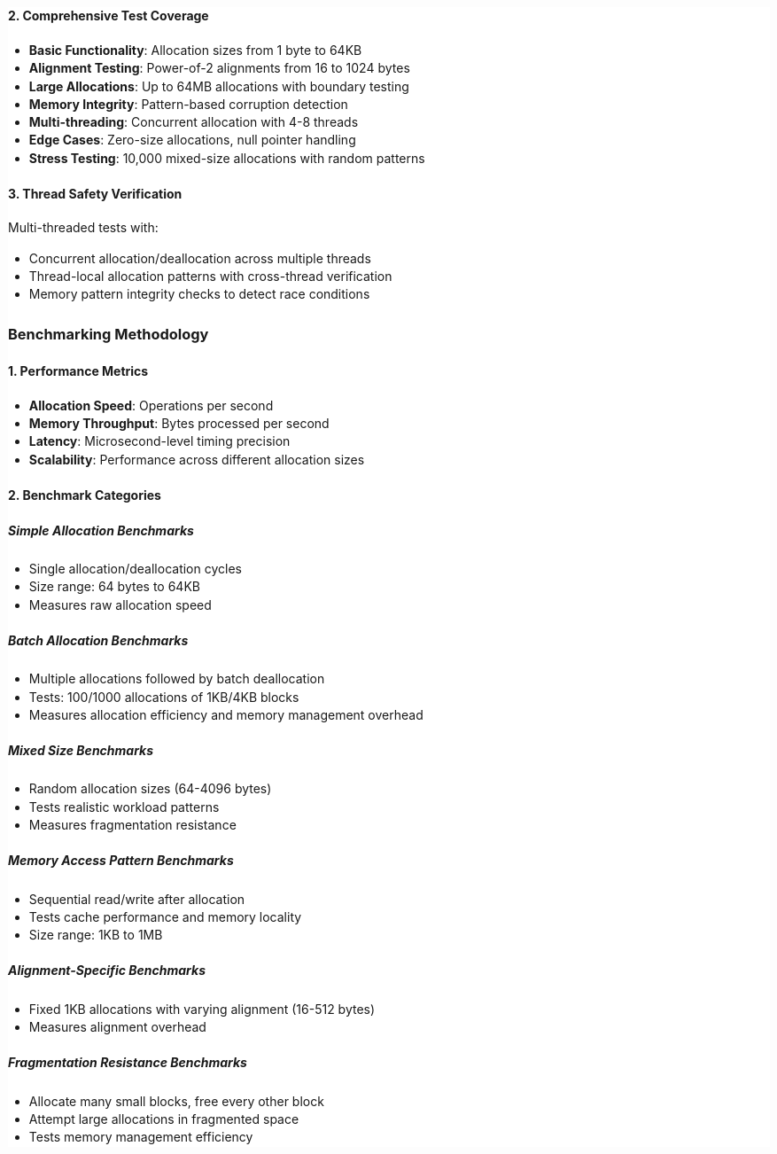 #### 2. **Comprehensive Test Coverage**
- **Basic Functionality**: Allocation sizes from 1 byte to 64KB
- **Alignment Testing**: Power-of-2 alignments from 16 to 1024 bytes
- **Large Allocations**: Up to 64MB allocations with boundary testing
- **Memory Integrity**: Pattern-based corruption detection
- **Multi-threading**: Concurrent allocation with 4-8 threads
- **Edge Cases**: Zero-size allocations, null pointer handling
- **Stress Testing**: 10,000 mixed-size allocations with random patterns

#### 3. **Thread Safety Verification**
Multi-threaded tests with:
- Concurrent allocation/deallocation across multiple threads
- Thread-local allocation patterns with cross-thread verification
- Memory pattern integrity checks to detect race conditions

### Benchmarking Methodology

#### 1. **Performance Metrics**
- **Allocation Speed**: Operations per second
- **Memory Throughput**: Bytes processed per second
- **Latency**: Microsecond-level timing precision
- **Scalability**: Performance across different allocation sizes

#### 2. **Benchmark Categories**

##### Simple Allocation Benchmarks
- Single allocation/deallocation cycles
- Size range: 64 bytes to 64KB
- Measures raw allocation speed

##### Batch Allocation Benchmarks
- Multiple allocations followed by batch deallocation
- Tests: 100/1000 allocations of 1KB/4KB blocks
- Measures allocation efficiency and memory management overhead

##### Mixed Size Benchmarks
- Random allocation sizes (64-4096 bytes)
- Tests realistic workload patterns
- Measures fragmentation resistance

##### Memory Access Pattern Benchmarks
- Sequential read/write after allocation
- Tests cache performance and memory locality
- Size range: 1KB to 1MB

##### Alignment-Specific Benchmarks
- Fixed 1KB allocations with varying alignment (16-512 bytes)
- Measures alignment overhead

##### Fragmentation Resistance Benchmarks
- Allocate many small blocks, free every other block
- Attempt large allocations in fragmented space
- Tests memory management efficiency
